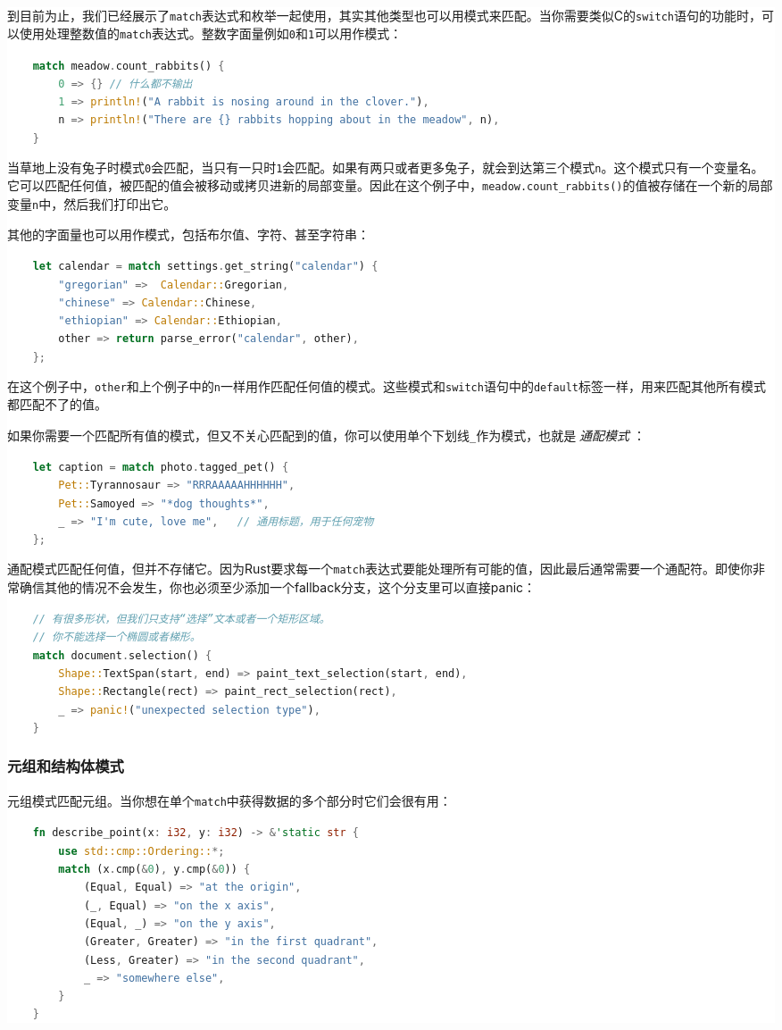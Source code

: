 到目前为止，我们已经展示了`match`表达式和枚举一起使用，其实其他类型也可以用模式来匹配。当你需要类似C的`switch`语句的功能时，可以使用处理整数值的`match`表达式。整数字面量例如`0`和`1`可以用作模式：
```Rust
    match meadow.count_rabbits() {
        0 => {} // 什么都不输出
        1 => println!("A rabbit is nosing around in the clover."),
        n => println!("There are {} rabbits hopping about in the meadow", n),
    }
```

当草地上没有兔子时模式`0`会匹配，当只有一只时`1`会匹配。如果有两只或者更多兔子，就会到达第三个模式`n`。这个模式只有一个变量名。它可以匹配任何值，被匹配的值会被移动或拷贝进新的局部变量。因此在这个例子中，`meadow.count_rabbits()`的值被存储在一个新的局部变量`n`中，然后我们打印出它。

其他的字面量也可以用作模式，包括布尔值、字符、甚至字符串：
```Rust
    let calendar = match settings.get_string("calendar") {
        "gregorian" =>  Calendar::Gregorian,
        "chinese" => Calendar::Chinese,
        "ethiopian" => Calendar::Ethiopian,
        other => return parse_error("calendar", other),
    };
```

在这个例子中，`other`和上个例子中的`n`一样用作匹配任何值的模式。这些模式和`switch`语句中的`default`标签一样，用来匹配其他所有模式都匹配不了的值。

如果你需要一个匹配所有值的模式，但又不关心匹配到的值，你可以使用单个下划线`_`作为模式，也就是 *通配模式* ：
```Rust
    let caption = match photo.tagged_pet() {
        Pet::Tyrannosaur => "RRRAAAAAHHHHHH",
        Pet::Samoyed => "*dog thoughts*",
        _ => "I'm cute, love me",   // 通用标题，用于任何宠物
    };
```

通配模式匹配任何值，但并不存储它。因为Rust要求每一个`match`表达式要能处理所有可能的值，因此最后通常需要一个通配符。即使你非常确信其他的情况不会发生，你也必须至少添加一个fallback分支，这个分支里可以直接panic：
```Rust
    // 有很多形状，但我们只支持“选择”文本或者一个矩形区域。
    // 你不能选择一个椭圆或者梯形。
    match document.selection() {
        Shape::TextSpan(start, end) => paint_text_selection(start, end),
        Shape::Rectangle(rect) => paint_rect_selection(rect),
        _ => panic!("unexpected selection type"),
    }
```

### 元组和结构体模式

元组模式匹配元组。当你想在单个`match`中获得数据的多个部分时它们会很有用：
```Rust
    fn describe_point(x: i32, y: i32) -> &'static str {
        use std::cmp::Ordering::*;
        match (x.cmp(&0), y.cmp(&0)) {
            (Equal, Equal) => "at the origin",
            (_, Equal) => "on the x axis",
            (Equal, _) => "on the y axis",
            (Greater, Greater) => "in the first quadrant",
            (Less, Greater) => "in the second quadrant",
            _ => "somewhere else",
        }
    }
```
